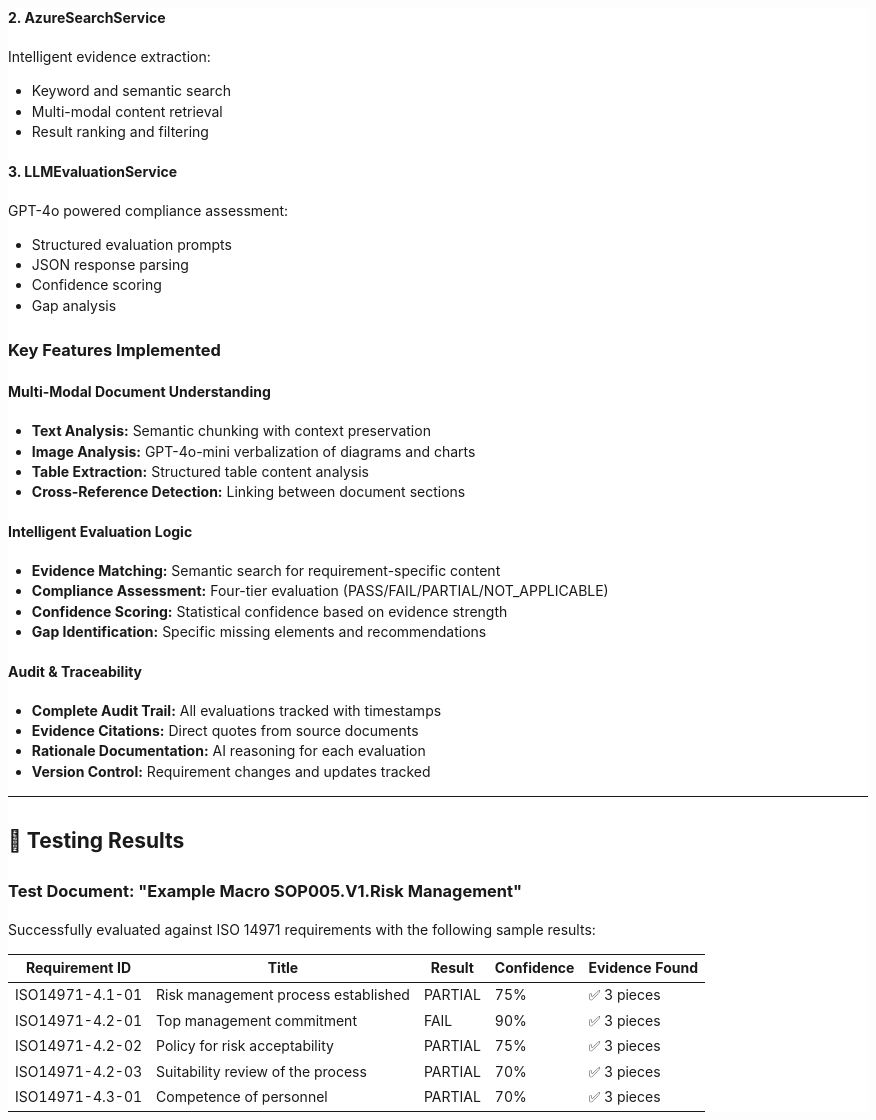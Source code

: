 #### 2. **AzureSearchService** 
Intelligent evidence extraction:
- Keyword and semantic search
- Multi-modal content retrieval
- Result ranking and filtering

#### 3. **LLMEvaluationService**
GPT-4o powered compliance assessment:
- Structured evaluation prompts
- JSON response parsing
- Confidence scoring
- Gap analysis

### Key Features Implemented

#### Multi-Modal Document Understanding
- **Text Analysis:** Semantic chunking with context preservation
- **Image Analysis:** GPT-4o-mini verbalization of diagrams and charts
- **Table Extraction:** Structured table content analysis
- **Cross-Reference Detection:** Linking between document sections

#### Intelligent Evaluation Logic
- **Evidence Matching:** Semantic search for requirement-specific content
- **Compliance Assessment:** Four-tier evaluation (PASS/FAIL/PARTIAL/NOT_APPLICABLE)
- **Confidence Scoring:** Statistical confidence based on evidence strength
- **Gap Identification:** Specific missing elements and recommendations

#### Audit & Traceability
- **Complete Audit Trail:** All evaluations tracked with timestamps
- **Evidence Citations:** Direct quotes from source documents
- **Rationale Documentation:** AI reasoning for each evaluation
- **Version Control:** Requirement changes and updates tracked

---

## 🧪 Testing Results

### Test Document: "Example Macro SOP005.V1.Risk Management"
Successfully evaluated against ISO 14971 requirements with the following sample results:

| Requirement ID | Title | Result | Confidence | Evidence Found |
|---|---|---|---|---|
| ISO14971-4.1-01 | Risk management process established | PARTIAL | 75% | ✅ 3 pieces |
| ISO14971-4.2-01 | Top management commitment | FAIL | 90% | ✅ 3 pieces |
| ISO14971-4.2-02 | Policy for risk acceptability | PARTIAL | 75% | ✅ 3 pieces |
| ISO14971-4.2-03 | Suitability review of the process | PARTIAL | 70% | ✅ 3 pieces |
| ISO14971-4.3-01 | Competence of personnel | PARTIAL | 70% | ✅ 3 pieces |
